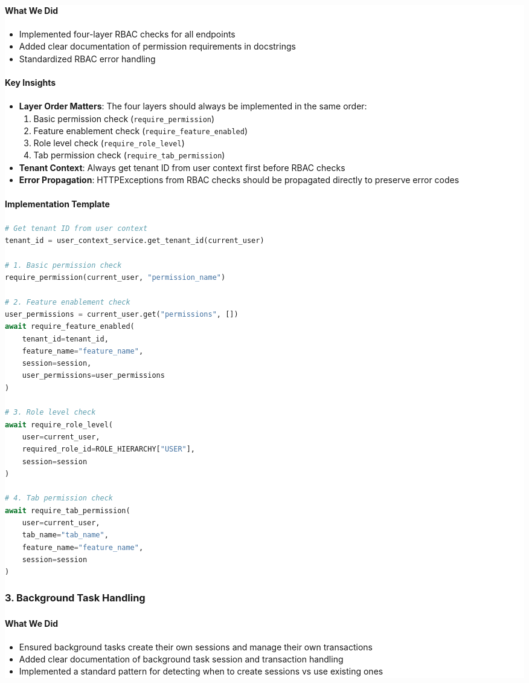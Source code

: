 #### What We Did
- Implemented four-layer RBAC checks for all endpoints
- Added clear documentation of permission requirements in docstrings
- Standardized RBAC error handling

#### Key Insights
- **Layer Order Matters**: The four layers should always be implemented in the same order:
  1. Basic permission check (`require_permission`)
  2. Feature enablement check (`require_feature_enabled`)
  3. Role level check (`require_role_level`)
  4. Tab permission check (`require_tab_permission`)
- **Tenant Context**: Always get tenant ID from user context first before RBAC checks
- **Error Propagation**: HTTPExceptions from RBAC checks should be propagated directly to preserve error codes

#### Implementation Template
```python
# Get tenant ID from user context
tenant_id = user_context_service.get_tenant_id(current_user)

# 1. Basic permission check
require_permission(current_user, "permission_name")

# 2. Feature enablement check
user_permissions = current_user.get("permissions", [])
await require_feature_enabled(
    tenant_id=tenant_id, 
    feature_name="feature_name", 
    session=session,
    user_permissions=user_permissions
)

# 3. Role level check
await require_role_level(
    user=current_user,
    required_role_id=ROLE_HIERARCHY["USER"],
    session=session
)

# 4. Tab permission check
await require_tab_permission(
    user=current_user,
    tab_name="tab_name",
    feature_name="feature_name",
    session=session
)
```

### 3. Background Task Handling

#### What We Did
- Ensured background tasks create their own sessions and manage their own transactions
- Added clear documentation of background task session and transaction handling
- Implemented a standard pattern for detecting when to create sessions vs use existing ones
